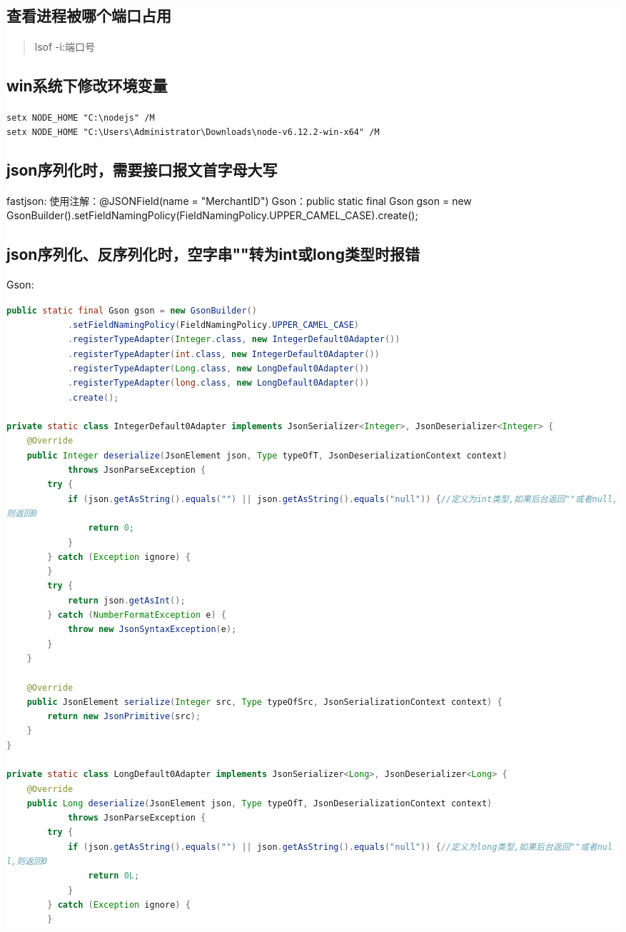 ## 查看进程被哪个端口占用
> lsof -i:端口号

## win系统下修改环境变量
```
setx NODE_HOME "C:\nodejs" /M
setx NODE_HOME "C:\Users\Administrator\Downloads\node-v6.12.2-win-x64" /M
```

## json序列化时，需要接口报文首字母大写
fastjson: 使用注解：@JSONField(name = "MerchantID")
Gson：public static final Gson gson = new GsonBuilder().setFieldNamingPolicy(FieldNamingPolicy.UPPER_CAMEL_CASE).create();

## json序列化、反序列化时，空字串""转为int或long类型时报错
Gson:
```java
public static final Gson gson = new GsonBuilder()
            .setFieldNamingPolicy(FieldNamingPolicy.UPPER_CAMEL_CASE)
            .registerTypeAdapter(Integer.class, new IntegerDefault0Adapter())
            .registerTypeAdapter(int.class, new IntegerDefault0Adapter())
            .registerTypeAdapter(Long.class, new LongDefault0Adapter())
            .registerTypeAdapter(long.class, new LongDefault0Adapter())
            .create();

private static class IntegerDefault0Adapter implements JsonSerializer<Integer>, JsonDeserializer<Integer> {
	@Override
	public Integer deserialize(JsonElement json, Type typeOfT, JsonDeserializationContext context)
			throws JsonParseException {
		try {
			if (json.getAsString().equals("") || json.getAsString().equals("null")) {//定义为int类型,如果后台返回""或者null,则返回0
				return 0;
			}
		} catch (Exception ignore) {
		}
		try {
			return json.getAsInt();
		} catch (NumberFormatException e) {
			throw new JsonSyntaxException(e);
		}
	}

	@Override
	public JsonElement serialize(Integer src, Type typeOfSrc, JsonSerializationContext context) {
		return new JsonPrimitive(src);
	}
}
    
private static class LongDefault0Adapter implements JsonSerializer<Long>, JsonDeserializer<Long> {
	@Override
	public Long deserialize(JsonElement json, Type typeOfT, JsonDeserializationContext context)
			throws JsonParseException {
		try {
			if (json.getAsString().equals("") || json.getAsString().equals("null")) {//定义为long类型,如果后台返回""或者null,则返回0
				return 0L;
			}
		} catch (Exception ignore) {
		}
```